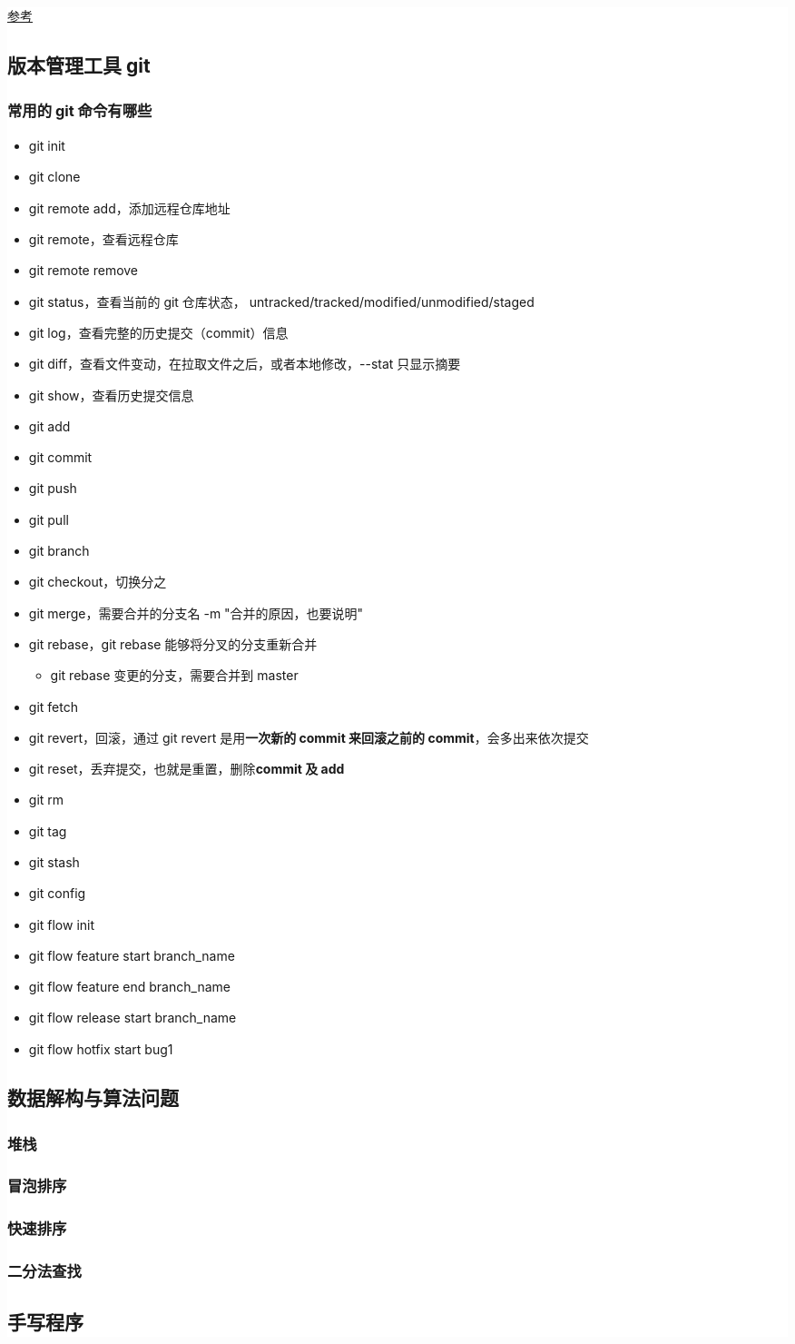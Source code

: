 [参考](./9.前端构建工具及实例/webpack/scripts/MyPlugin.js)

## 版本管理工具 git

### 常用的 git 命令有哪些

- git init
- git clone
- git remote add，添加远程仓库地址
- git remote，查看远程仓库
- git remote remove
- git status，查看当前的 git 仓库状态， untracked/tracked/modified/unmodified/staged
- git log，查看完整的历史提交（commit）信息
- git diff，查看文件变动，在拉取文件之后，或者本地修改，--stat 只显示摘要
- git show，查看历史提交信息
- git add
- git commit
- git push
- git pull
- git branch
- git checkout，切换分之
- git merge，需要合并的分支名 -m "合并的原因，也要说明"
- git rebase，git rebase 能够将分叉的分支重新合并
  - git rebase 变更的分支，需要合并到 master
- git fetch
- git revert，回滚，通过 git revert 是用**一次新的 commit 来回滚之前的 commit**，会多出来依次提交
- git reset，丢弃提交，也就是重置，删除**commit 及 add**
- git rm
- git tag
- git stash
- git config

- git flow init
- git flow feature start branch_name
- git flow feature end branch_name
- git flow release start branch_name
- git flow hotfix start bug1

## 数据解构与算法问题

### 堆栈

### 冒泡排序

### 快速排序

### 二分法查找

## 手写程序
